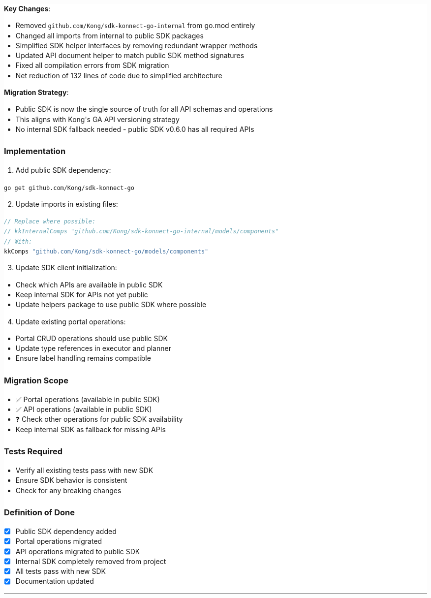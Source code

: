 **Key Changes**:
- Removed `github.com/Kong/sdk-konnect-go-internal` from go.mod entirely
- Changed all imports from internal to public SDK packages
- Simplified SDK helper interfaces by removing redundant wrapper methods
- Updated API document helper to match public SDK method signatures
- Fixed all compilation errors from SDK migration
- Net reduction of 132 lines of code due to simplified architecture

**Migration Strategy**:
- Public SDK is now the single source of truth for all API schemas and operations
- This aligns with Kong's GA API versioning strategy
- No internal SDK fallback needed - public SDK v0.6.0 has all required APIs

### Implementation

1. Add public SDK dependency:
```bash
go get github.com/Kong/sdk-konnect-go
```

2. Update imports in existing files:
```go
// Replace where possible:
// kkInternalComps "github.com/Kong/sdk-konnect-go-internal/models/components"
// With:
kkComps "github.com/Kong/sdk-konnect-go/models/components"
```

3. Update SDK client initialization:
- Check which APIs are available in public SDK
- Keep internal SDK for APIs not yet public
- Update helpers package to use public SDK where possible

4. Update existing portal operations:
- Portal CRUD operations should use public SDK
- Update type references in executor and planner
- Ensure label handling remains compatible

### Migration Scope
- ✅ Portal operations (available in public SDK)
- ✅ API operations (available in public SDK)
- ❓ Check other operations for public SDK availability
- Keep internal SDK as fallback for missing APIs

### Tests Required
- Verify all existing tests pass with new SDK
- Ensure SDK behavior is consistent
- Check for any breaking changes

### Definition of Done
- [x] Public SDK dependency added
- [x] Portal operations migrated
- [x] API operations migrated to public SDK
- [x] Internal SDK completely removed from project
- [x] All tests pass with new SDK
- [x] Documentation updated

---
